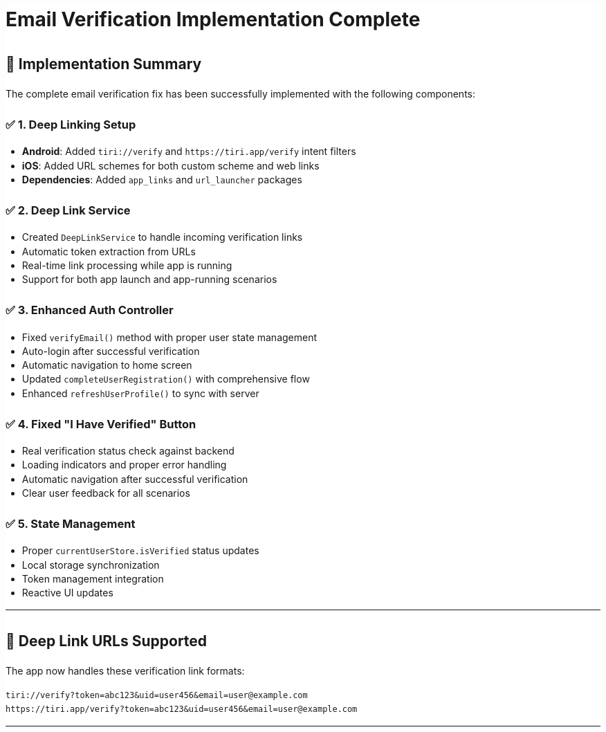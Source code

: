 # Email Verification Implementation Complete

## 🎉 Implementation Summary

The complete email verification fix has been successfully implemented with the following components:

### ✅ **1. Deep Linking Setup**
- **Android**: Added `tiri://verify` and `https://tiri.app/verify` intent filters
- **iOS**: Added URL schemes for both custom scheme and web links
- **Dependencies**: Added `app_links` and `url_launcher` packages

### ✅ **2. Deep Link Service**
- Created `DeepLinkService` to handle incoming verification links
- Automatic token extraction from URLs
- Real-time link processing while app is running
- Support for both app launch and app-running scenarios

### ✅ **3. Enhanced Auth Controller**
- Fixed `verifyEmail()` method with proper user state management
- Auto-login after successful verification
- Automatic navigation to home screen
- Updated `completeUserRegistration()` with comprehensive flow
- Enhanced `refreshUserProfile()` to sync with server

### ✅ **4. Fixed "I Have Verified" Button**
- Real verification status check against backend
- Loading indicators and proper error handling
- Automatic navigation after successful verification
- Clear user feedback for all scenarios

### ✅ **5. State Management**
- Proper `currentUserStore.isVerified` status updates
- Local storage synchronization
- Token management integration
- Reactive UI updates

---

## 🔗 **Deep Link URLs Supported**

The app now handles these verification link formats:

```
tiri://verify?token=abc123&uid=user456&email=user@example.com
https://tiri.app/verify?token=abc123&uid=user456&email=user@example.com
```

---

